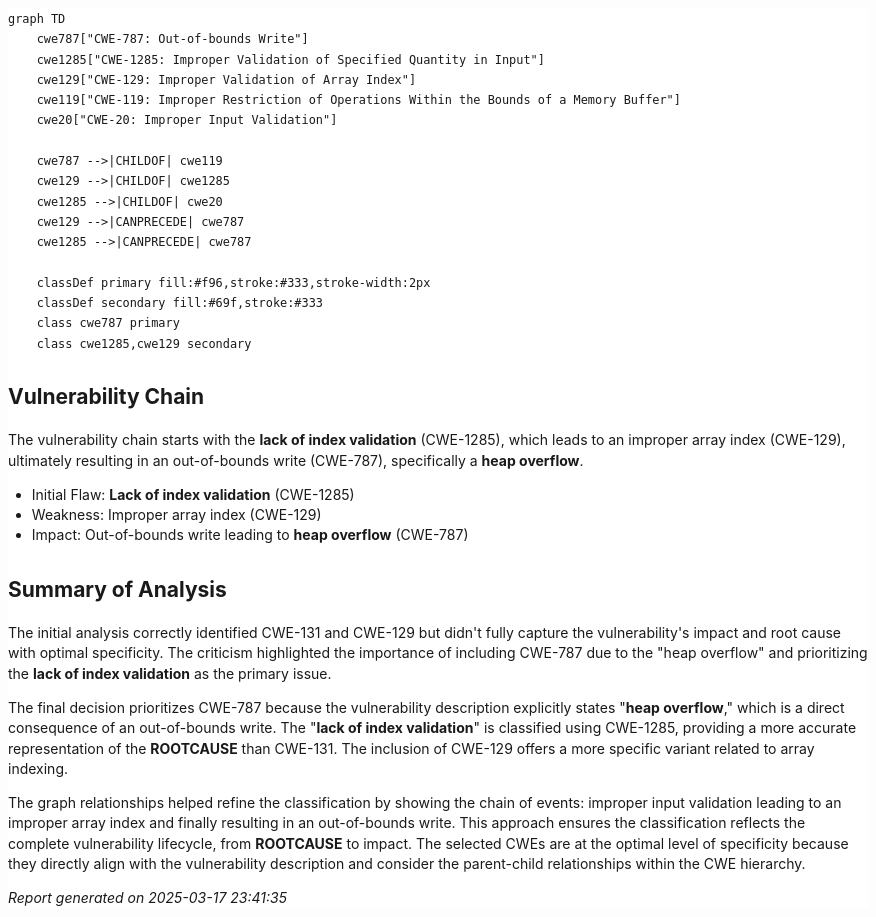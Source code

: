 ```mermaid
graph TD
    cwe787["CWE-787: Out-of-bounds Write"]
    cwe1285["CWE-1285: Improper Validation of Specified Quantity in Input"]
    cwe129["CWE-129: Improper Validation of Array Index"]
    cwe119["CWE-119: Improper Restriction of Operations Within the Bounds of a Memory Buffer"]
    cwe20["CWE-20: Improper Input Validation"]

    cwe787 -->|CHILDOF| cwe119
    cwe129 -->|CHILDOF| cwe1285
    cwe1285 -->|CHILDOF| cwe20
    cwe129 -->|CANPRECEDE| cwe787
    cwe1285 -->|CANPRECEDE| cwe787

    classDef primary fill:#f96,stroke:#333,stroke-width:2px
    classDef secondary fill:#69f,stroke:#333
    class cwe787 primary
    class cwe1285,cwe129 secondary
```

## Vulnerability Chain
The vulnerability chain starts with the **lack of index validation** (CWE-1285), which leads to an improper array index (CWE-129), ultimately resulting in an out-of-bounds write (CWE-787), specifically a **heap overflow**.
  - Initial Flaw: **Lack of index validation** (CWE-1285)
  - Weakness: Improper array index (CWE-129)
  - Impact: Out-of-bounds write leading to **heap overflow** (CWE-787)

## Summary of Analysis
The initial analysis correctly identified CWE-131 and CWE-129 but didn't fully capture the vulnerability's impact and root cause with optimal specificity. The criticism highlighted the importance of including CWE-787 due to the "heap overflow" and prioritizing the **lack of index validation** as the primary issue.

The final decision prioritizes CWE-787 because the vulnerability description explicitly states "**heap overflow**," which is a direct consequence of an out-of-bounds write. The "**lack of index validation**" is classified using CWE-1285, providing a more accurate representation of the **ROOTCAUSE** than CWE-131. The inclusion of CWE-129 offers a more specific variant related to array indexing.

The graph relationships helped refine the classification by showing the chain of events: improper input validation leading to an improper array index and finally resulting in an out-of-bounds write. This approach ensures the classification reflects the complete vulnerability lifecycle, from **ROOTCAUSE** to impact. The selected CWEs are at the optimal level of specificity because they directly align with the vulnerability description and consider the parent-child relationships within the CWE hierarchy.



*Report generated on 2025-03-17 23:41:35*
